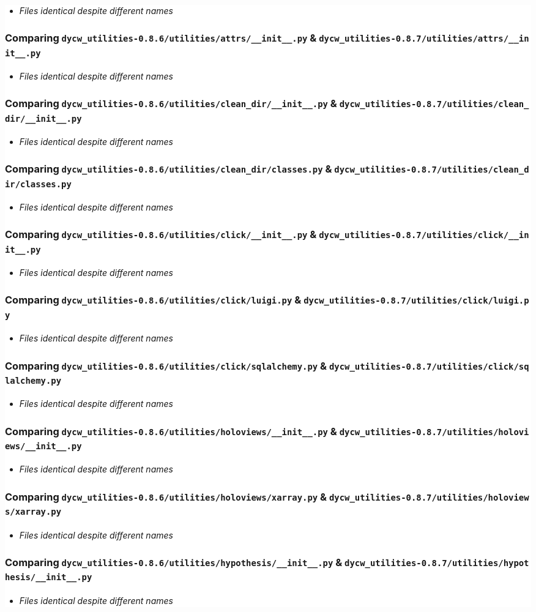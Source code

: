  * *Files identical despite different names*

### Comparing `dycw_utilities-0.8.6/utilities/attrs/__init__.py` & `dycw_utilities-0.8.7/utilities/attrs/__init__.py`

 * *Files identical despite different names*

### Comparing `dycw_utilities-0.8.6/utilities/clean_dir/__init__.py` & `dycw_utilities-0.8.7/utilities/clean_dir/__init__.py`

 * *Files identical despite different names*

### Comparing `dycw_utilities-0.8.6/utilities/clean_dir/classes.py` & `dycw_utilities-0.8.7/utilities/clean_dir/classes.py`

 * *Files identical despite different names*

### Comparing `dycw_utilities-0.8.6/utilities/click/__init__.py` & `dycw_utilities-0.8.7/utilities/click/__init__.py`

 * *Files identical despite different names*

### Comparing `dycw_utilities-0.8.6/utilities/click/luigi.py` & `dycw_utilities-0.8.7/utilities/click/luigi.py`

 * *Files identical despite different names*

### Comparing `dycw_utilities-0.8.6/utilities/click/sqlalchemy.py` & `dycw_utilities-0.8.7/utilities/click/sqlalchemy.py`

 * *Files identical despite different names*

### Comparing `dycw_utilities-0.8.6/utilities/holoviews/__init__.py` & `dycw_utilities-0.8.7/utilities/holoviews/__init__.py`

 * *Files identical despite different names*

### Comparing `dycw_utilities-0.8.6/utilities/holoviews/xarray.py` & `dycw_utilities-0.8.7/utilities/holoviews/xarray.py`

 * *Files identical despite different names*

### Comparing `dycw_utilities-0.8.6/utilities/hypothesis/__init__.py` & `dycw_utilities-0.8.7/utilities/hypothesis/__init__.py`

 * *Files identical despite different names*

